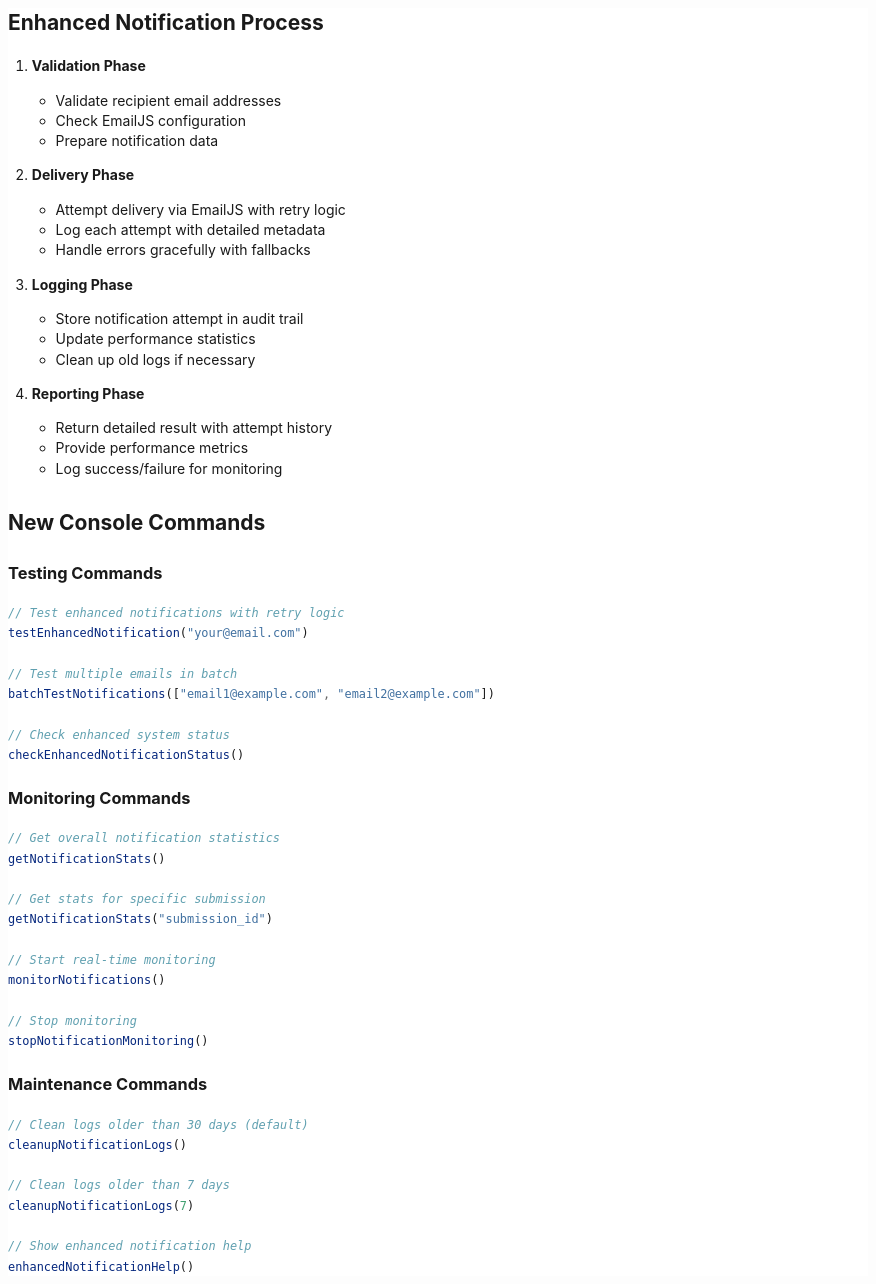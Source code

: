 ## Enhanced Notification Process

1. **Validation Phase**
   - Validate recipient email addresses
   - Check EmailJS configuration
   - Prepare notification data

2. **Delivery Phase**
   - Attempt delivery via EmailJS with retry logic
   - Log each attempt with detailed metadata
   - Handle errors gracefully with fallbacks

3. **Logging Phase**
   - Store notification attempt in audit trail
   - Update performance statistics
   - Clean up old logs if necessary

4. **Reporting Phase**
   - Return detailed result with attempt history
   - Provide performance metrics
   - Log success/failure for monitoring

## New Console Commands

### Testing Commands
```javascript
// Test enhanced notifications with retry logic
testEnhancedNotification("your@email.com")

// Test multiple emails in batch
batchTestNotifications(["email1@example.com", "email2@example.com"])

// Check enhanced system status
checkEnhancedNotificationStatus()
```

### Monitoring Commands
```javascript
// Get overall notification statistics
getNotificationStats()

// Get stats for specific submission
getNotificationStats("submission_id")

// Start real-time monitoring
monitorNotifications()

// Stop monitoring
stopNotificationMonitoring()
```

### Maintenance Commands
```javascript
// Clean logs older than 30 days (default)
cleanupNotificationLogs()

// Clean logs older than 7 days
cleanupNotificationLogs(7)

// Show enhanced notification help
enhancedNotificationHelp()
```
